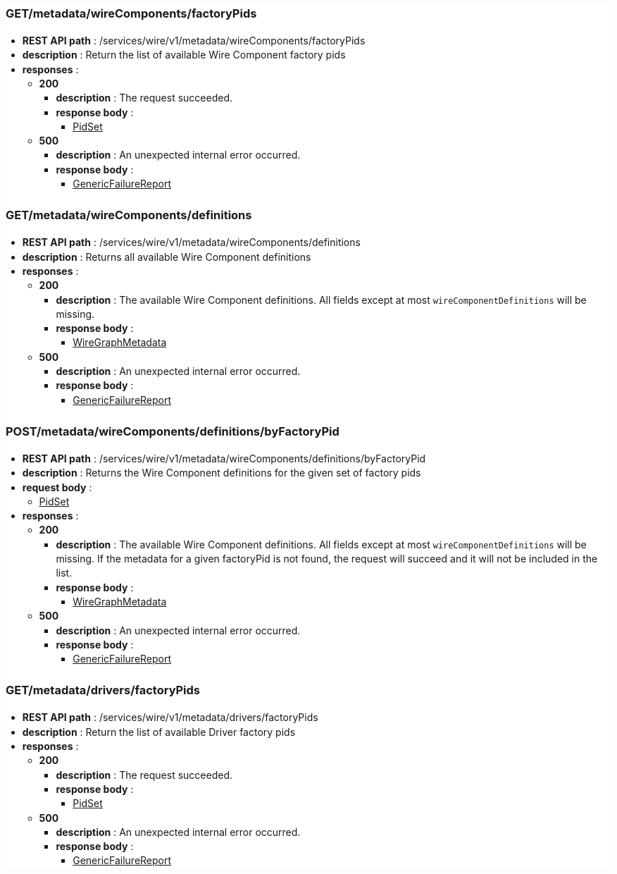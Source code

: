 ### GET/metadata/wireComponents/factoryPids
  * **REST API path** : /services/wire/v1/metadata/wireComponents/factoryPids
  * **description** : Return the list of available Wire Component factory pids
  * **responses** :
    * **200**
      * **description** : The request succeeded.
      * **response body** :
        * [PidSet](doc:configuration-v2-rest-apis-and-conf-v2-request-handler#pidset)
    * **500**
      * **description** : An unexpected internal error occurred.
      * **response body** :
        * [GenericFailureReport](doc:configuration-v2-rest-apis-and-conf-v2-request-handler#genericfailurereport)

### GET/metadata/wireComponents/definitions
  * **REST API path** : /services/wire/v1/metadata/wireComponents/definitions
  * **description** : Returns all available Wire Component definitions
  * **responses** :
    * **200**
      * **description** : The available Wire Component definitions. All fields except at most `wireComponentDefinitions` will be missing.
      * **response body** :
        * [WireGraphMetadata](#wiregraphmetadata)
    * **500**
      * **description** : An unexpected internal error occurred.
      * **response body** :
        * [GenericFailureReport](doc:configuration-v2-rest-apis-and-conf-v2-request-handler#genericfailurereport)

### POST/metadata/wireComponents/definitions/byFactoryPid
  * **REST API path** : /services/wire/v1/metadata/wireComponents/definitions/byFactoryPid
  * **description** : Returns the Wire Component definitions for the given set of factory pids
  * **request body** :
    * [PidSet](doc:configuration-v2-rest-apis-and-conf-v2-request-handler#pidset)
  * **responses** :
    * **200**
      * **description** : The available Wire Component definitions. All fields except at most `wireComponentDefinitions` will be missing. If the metadata for a given factoryPid is not found, the request will succeed and it will not be included in the list.
      * **response body** :
        * [WireGraphMetadata](#wiregraphmetadata)
    * **500**
      * **description** : An unexpected internal error occurred.
      * **response body** :
        * [GenericFailureReport](doc:configuration-v2-rest-apis-and-conf-v2-request-handler#genericfailurereport)

### GET/metadata/drivers/factoryPids
  * **REST API path** : /services/wire/v1/metadata/drivers/factoryPids
  * **description** : Return the list of available Driver factory pids
  * **responses** :
    * **200**
      * **description** : The request succeeded.
      * **response body** :
        * [PidSet](doc:configuration-v2-rest-apis-and-conf-v2-request-handler#pidset)
    * **500**
      * **description** : An unexpected internal error occurred.
      * **response body** :
        * [GenericFailureReport](doc:configuration-v2-rest-apis-and-conf-v2-request-handler#genericfailurereport)
